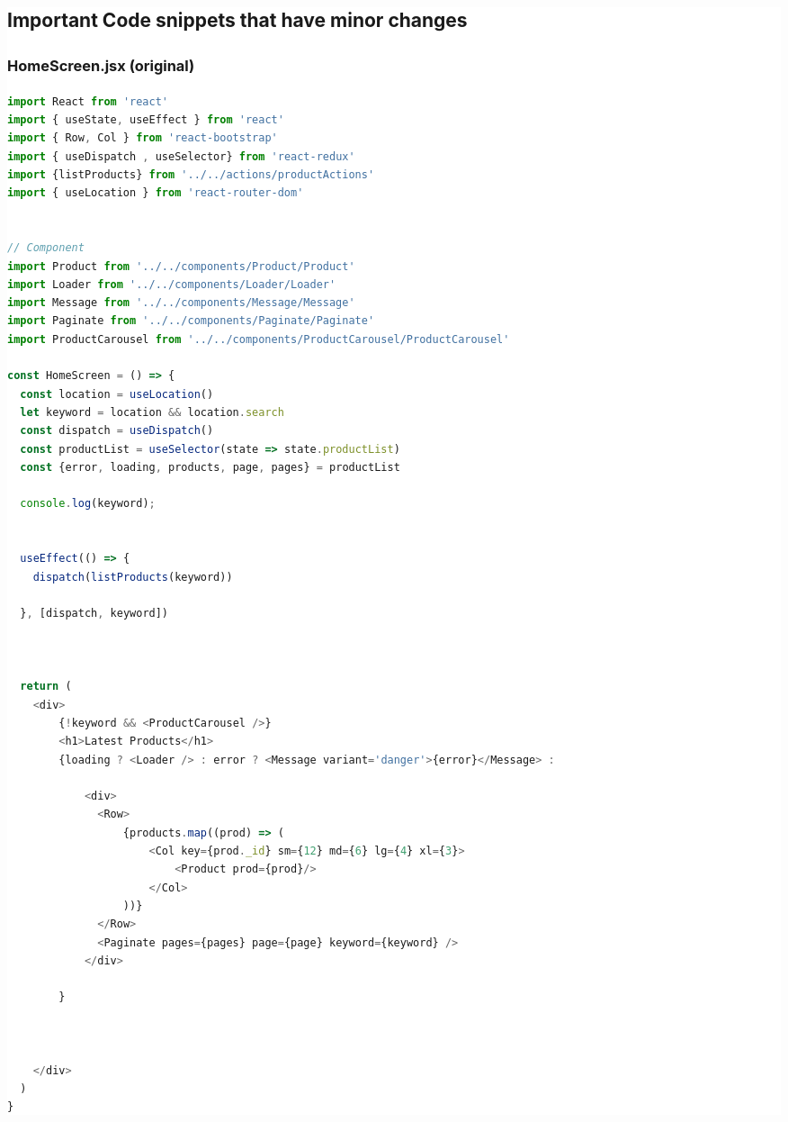 
## Important Code snippets that have minor changes

### HomeScreen.jsx (original)

```js
import React from 'react'
import { useState, useEffect } from 'react'
import { Row, Col } from 'react-bootstrap'
import { useDispatch , useSelector} from 'react-redux'
import {listProducts} from '../../actions/productActions'
import { useLocation } from 'react-router-dom'


// Component
import Product from '../../components/Product/Product'
import Loader from '../../components/Loader/Loader'
import Message from '../../components/Message/Message'
import Paginate from '../../components/Paginate/Paginate'
import ProductCarousel from '../../components/ProductCarousel/ProductCarousel'

const HomeScreen = () => {
  const location = useLocation()
  let keyword = location && location.search
  const dispatch = useDispatch()
  const productList = useSelector(state => state.productList)
  const {error, loading, products, page, pages} = productList

  console.log(keyword);


  useEffect(() => {
    dispatch(listProducts(keyword))

  }, [dispatch, keyword])



  return (
    <div>
        {!keyword && <ProductCarousel />}
        <h1>Latest Products</h1>
        {loading ? <Loader /> : error ? <Message variant='danger'>{error}</Message> :
            
            <div>
              <Row>
                  {products.map((prod) => (
                      <Col key={prod._id} sm={12} md={6} lg={4} xl={3}>
                          <Product prod={prod}/>
                      </Col>
                  ))}
              </Row>
              <Paginate pages={pages} page={page} keyword={keyword} />
            </div> 
        
        }
                  


    </div>
  )
}

```